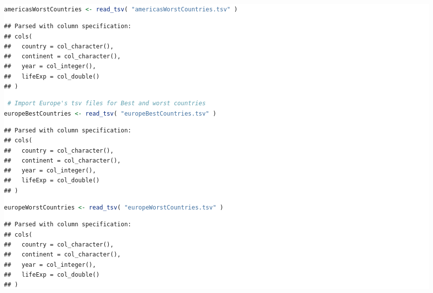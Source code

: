 ``` r
americasWorstCountries <- read_tsv( "americasWorstCountries.tsv" )
```

    ## Parsed with column specification:
    ## cols(
    ##   country = col_character(),
    ##   continent = col_character(),
    ##   year = col_integer(),
    ##   lifeExp = col_double()
    ## )

``` r
 # Import Europe's tsv files for Best and worst countries
europeBestCountries <- read_tsv( "europeBestCountries.tsv" )
```

    ## Parsed with column specification:
    ## cols(
    ##   country = col_character(),
    ##   continent = col_character(),
    ##   year = col_integer(),
    ##   lifeExp = col_double()
    ## )

``` r
europeWorstCountries <- read_tsv( "europeWorstCountries.tsv" )
```

    ## Parsed with column specification:
    ## cols(
    ##   country = col_character(),
    ##   continent = col_character(),
    ##   year = col_integer(),
    ##   lifeExp = col_double()
    ## )
